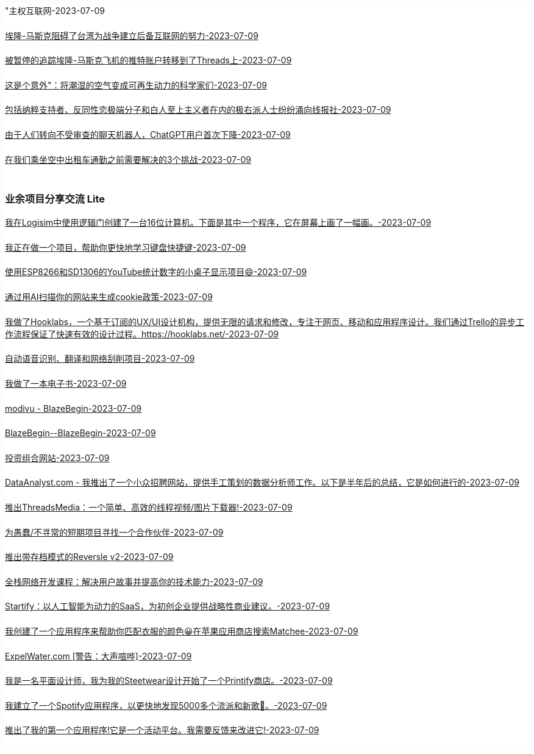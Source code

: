 "主权互联网-2023-07-09</a><br/><br/><a target=_blank rel=nofollow href="https://www.taiwannews.com.tw/en/news/4938264" >埃隆-马斯克阻碍了台湾为战争建立后备互联网的努力-2023-07-09</a><br/><br/><a target=_blank rel=nofollow href="https://www.reuters.com/technology/suspended-twitter-account-tracking-elon-musks-jet-moves-rival-metas-threads-2023-07-08/" >被暂停的追踪埃隆-马斯克飞机的推特账户转移到了Threads上-2023-07-09</a><br/><br/><a target=_blank rel=nofollow href="https://www.theguardian.com/science/2023/jul/02/it-was-an-accident-the-scientists-who-have-turned-humid-air-into-renewable-power" >这是个意外"：将潮湿的空气变成可再生动力的科学家们-2023-07-09</a><br/><br/><a target=_blank rel=nofollow href="https://www.mediamatters.org/facebook/far-right-figures-including-nazi-supporters-anti-gay-extremists-and-white-supremacists-are" >包括纳粹支持者、反同性恋极端分子和白人至上主义者在内的极右派人士纷纷涌向线报社-2023-07-09</a><br/><br/><a target=_blank rel=nofollow href="https://arstechnica.com/tech-policy/2023/07/chatgpts-user-base-shrank-after-openai-censored-harmful-responses/" >由于人们转向不受审查的聊天机器人，ChatGPT用户首次下降-2023-07-09</a><br/><br/><a target=_blank rel=nofollow href="https://spectrum.ieee.org/evtol-2661135407" >在我们乘坐空中出租车通勤之前需要解决的3个挑战-2023-07-09</a><br/><br/>





###  业余项目分享交流 Lite

<a target=_blank rel=nofollow href="https://old.reddit.com/r/SideProject/comments/14v8n5g/i_created_a_16bit_computer_using_logic_gates_in/" >我在Logisim中使用逻辑门创建了一台16位计算机。下面是其中一个程序，它在屏幕上画了一幅画。-2023-07-09</a><br/><br/><a target=_blank rel=nofollow href="https://old.reddit.com/r/SideProject/comments/14v7br5/im_working_on_a_project_to_help_you_learn/" >我正在做一个项目，帮助你更快地学习键盘快捷键-2023-07-09</a><br/><br/><a target=_blank rel=nofollow href="https://old.reddit.com/r/SideProject/comments/14v53if/little_desk_display_project_for_youtube_stats/" >使用ESP8266和SD1306的YouTube统计数字的小桌子显示项目😄-2023-07-09</a><br/><br/><a target=_blank rel=nofollow href="https://www.reddit.com/r/SideProject/comments/14v4t59/generate_cookie_policies_by_scanning_your_website/" >通过用AI扫描你的网站来生成cookie政策-2023-07-09</a><br/><br/><a target=_blank rel=nofollow href="https://old.reddit.com/r/SideProject/comments/14v2y05/i_made_hooklabs_a_subscriptionbased_uxui_design/" >我做了Hooklabs，一个基于订阅的UX/UI设计机构，提供无限的请求和修改，专注于网页、移动和应用程序设计。我们通过Trello的异步工作流程保证了快速有效的设计过程。https://hooklabs.net/-2023-07-09</a><br/><br/><a target=_blank rel=nofollow href="https://www.reddit.com/r/SideProject/comments/14v1a3a/automated_speech_recognition_translation_and_web/" >自动语音识别、翻译和网络刮削项目-2023-07-09</a><br/><br/><a target=_blank rel=nofollow href="https://old.reddit.com/r/SideProject/comments/14v0jvm/i_made_an_ebook/" >我做了一本电子书-2023-07-09</a><br/><br/><a target=_blank rel=nofollow href="https://www.blazebegin.com/startup/1006" >modivu - BlazeBegin-2023-07-09</a><br/><br/><a target=_blank rel=nofollow href="https://www.blazebegin.com/startup/1005" >BlazeBegin--BlazeBegin-2023-07-09</a><br/><br/><a target=_blank rel=nofollow href="https://www.blazebegin.com/startup/1002" >投资组合网站-2023-07-09</a><br/><br/><a target=_blank rel=nofollow href="https://www.reddit.com/r/SideProject/comments/14uzecu/dataanalystcom_i_launched_a_niche_job_board_with/" >DataAnalyst.com - 我推出了一个小众招聘网站，提供手工策划的数据分析师工作。以下是半年后的总结，它是如何进行的-2023-07-09</a><br/><br/><a target=_blank rel=nofollow href="https://old.reddit.com/r/SideProject/comments/14uxswt/launching_threadsmedia_a_simple_efficient/" >推出ThreadsMedia：一个简单、高效的线程视频/图片下载器!-2023-07-09</a><br/><br/><a target=_blank rel=nofollow href="https://www.reddit.com/r/SideProject/comments/14ux4qp/looking_for_a_partner_for_stupidunusual_shortterm/" >为愚蠢/不寻常的短期项目寻找一个合作伙伴-2023-07-09</a><br/><br/><a target=_blank rel=nofollow href="https://reversle.net/archive" >推出带存档模式的Reversle v2-2023-07-09</a><br/><br/><a target=_blank rel=nofollow href="https://www.reddit.com/r/SideProject/comments/14utqos/full_stack_web_development_course_solve_user/" >全栈网络开发课程：解决用户故事并提高你的技术能力-2023-07-09</a><br/><br/><a target=_blank rel=nofollow href="https://www.reddit.com/r/SideProject/comments/14uslwy/startify_aipowered_saas_providing_strategic/" >Startify：以人工智能为动力的SaaS，为初创企业提供战略性商业建议。-2023-07-09</a><br/><br/><a target=_blank rel=nofollow href="https://old.reddit.com/r/SideProject/comments/14uqf0n/i_have_created_an_app_to_help_you_match_clothes/" >我创建了一个应用程序来帮助你匹配衣服的颜色😀在苹果应用商店搜索Matchee-2023-07-09</a><br/><br/><a target=_blank rel=nofollow href="https://www.reddit.com/r/SideProject/comments/14uq0fe/expelwatercom_warningloud/" >ExpelWater.com [警告：大声喧哗]-2023-07-09</a><br/><br/><a target=_blank rel=nofollow href="https://cynic-society.printify.me/products" >我是一名平面设计师，我为我的Steetwear设计开始了一个Printify商店。-2023-07-09</a><br/><br/><a target=_blank rel=nofollow href="https://www.reddit.com/r/SideProject/comments/14unsre/i_built_a_spotify_app_to_discover_5000_genres_and/" >我建立了一个Spotify应用程序，以更快地发现5000多个流派和新歌🕺。-2023-07-09</a><br/><br/><a target=_blank rel=nofollow href="https://www.reddit.com/r/SideProject/comments/14uhjcl/launched_my_first_app_its_an_event_platform_i/" >推出了我的第一个应用程序!它是一个活动平台。我需要反馈来改进它!-2023-07-09</a><br/><br/>
